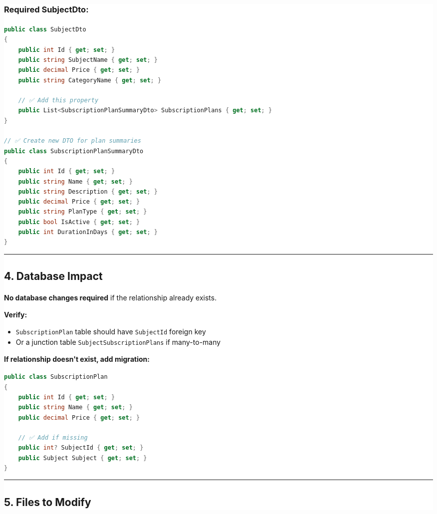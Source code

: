 ### Required SubjectDto:
```csharp
public class SubjectDto
{
    public int Id { get; set; }
    public string SubjectName { get; set; }
    public decimal Price { get; set; }
    public string CategoryName { get; set; }
    
    // ✅ Add this property
    public List<SubscriptionPlanSummaryDto> SubscriptionPlans { get; set; }
}

// ✅ Create new DTO for plan summaries
public class SubscriptionPlanSummaryDto
{
    public int Id { get; set; }
    public string Name { get; set; }
    public string Description { get; set; }
    public decimal Price { get; set; }
    public string PlanType { get; set; }
    public bool IsActive { get; set; }
    public int DurationInDays { get; set; }
}
```

---

## 4. Database Impact

**No database changes required** if the relationship already exists.

**Verify:**
- `SubscriptionPlan` table should have `SubjectId` foreign key
- Or a junction table `SubjectSubscriptionPlans` if many-to-many

**If relationship doesn't exist, add migration:**
```csharp
public class SubscriptionPlan
{
    public int Id { get; set; }
    public string Name { get; set; }
    public decimal Price { get; set; }
    
    // ✅ Add if missing
    public int? SubjectId { get; set; }
    public Subject Subject { get; set; }
}
```

---

## 5. Files to Modify
